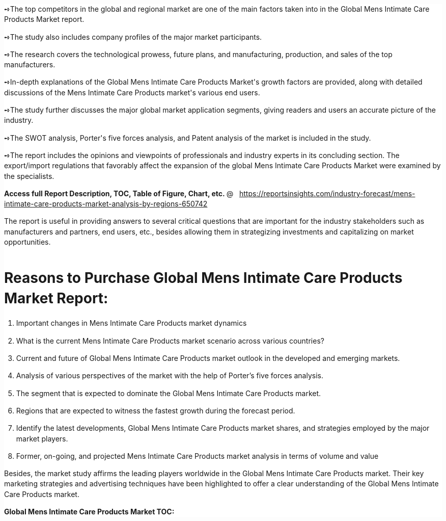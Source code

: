 ➺The top competitors in the global and regional market are one of the main factors taken into in the Global Mens Intimate Care Products Market report.

➺The study also includes company profiles of the major market participants.

➺The research covers the technological prowess, future plans, and manufacturing, production, and sales of the top manufacturers.

➺In-depth explanations of the Global Mens Intimate Care Products Market's growth factors are provided, along with detailed discussions of the Mens Intimate Care Products market's various end users.

➺The study further discusses the major global market application segments, giving readers and users an accurate picture of the industry.

➺The SWOT analysis, Porter's five forces analysis, and Patent analysis of the market is included in the study.

➺The report includes the opinions and viewpoints of professionals and industry experts in its concluding section. The export/import regulations that favorably affect the expansion of the global Mens Intimate Care Products Market were examined by the specialists.

<strong>Access full Report Description, TOC, Table of Figure, Chart, etc. </strong>@   <a href=https://reportsinsights.com/industry-forecast/mens-intimate-care-products-market-analysis-by-regions-650742 style=color:#0000ff;>https://reportsinsights.com/industry-forecast/mens-intimate-care-products-market-analysis-by-regions-650742</a>

The report is useful in providing answers to several critical questions that are important for the industry stakeholders such as manufacturers and partners, end users, etc., besides allowing them in strategizing investments and capitalizing on market opportunities.

# <strong>Reasons to Purchase Global Mens Intimate Care Products Market Report:</strong>

1. Important changes in Mens Intimate Care Products market dynamics

2. What is the current Mens Intimate Care Products market scenario across various countries?

3. Current and future of Global Mens Intimate Care Products market outlook in the developed and emerging markets.

4. Analysis of various perspectives of the market with the help of Porter’s five forces analysis.

5. The segment that is expected to dominate the Global Mens Intimate Care Products market.

6. Regions that are expected to witness the fastest growth during the forecast period.

7. Identify the latest developments, Global Mens Intimate Care Products market shares, and strategies employed by the major market players.

8. Former, on-going, and projected Mens Intimate Care Products market analysis in terms of volume and value

Besides, the market study affirms the leading players worldwide in the Global Mens Intimate Care Products market. Their key marketing strategies and advertising techniques have been highlighted to offer a clear understanding of the Global Mens Intimate Care Products market.

<strong>Global Mens Intimate Care Products Market TOC:</strong>
